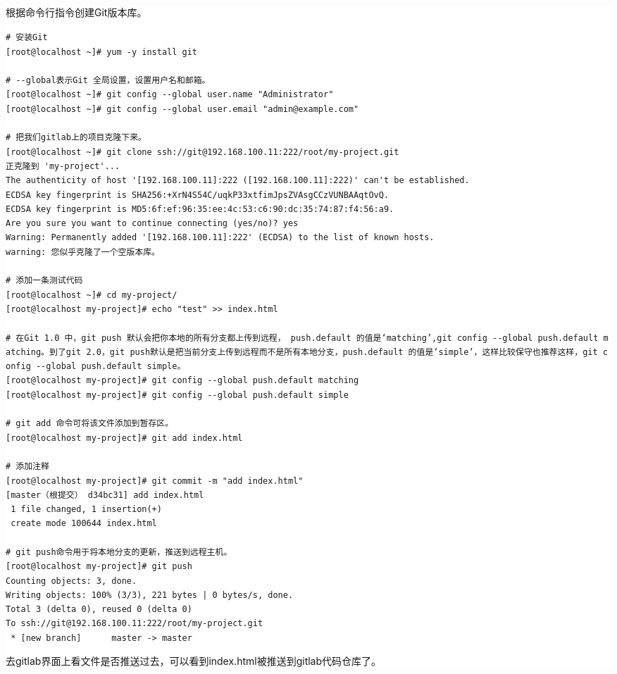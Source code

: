 根据命令行指令创建Git版本库。

```shell
# 安装Git
[root@localhost ~]# yum -y install git    

# --global表示Git 全局设置，设置用户名和邮箱。
[root@localhost ~]# git config --global user.name "Administrator"
[root@localhost ~]# git config --global user.email "admin@example.com"

# 把我们gitlab上的项目克隆下来。
[root@localhost ~]# git clone ssh://git@192.168.100.11:222/root/my-project.git
正克隆到 'my-project'...
The authenticity of host '[192.168.100.11]:222 ([192.168.100.11]:222)' can't be established.
ECDSA key fingerprint is SHA256:+XrN4S54C/uqkP33xtfimJpsZVAsgCCzVUNBAAqtOvQ.
ECDSA key fingerprint is MD5:6f:ef:96:35:ee:4c:53:c6:90:dc:35:74:87:f4:56:a9.
Are you sure you want to continue connecting (yes/no)? yes
Warning: Permanently added '[192.168.100.11]:222' (ECDSA) to the list of known hosts.
warning: 您似乎克隆了一个空版本库。

# 添加一条测试代码
[root@localhost ~]# cd my-project/
[root@localhost my-project]# echo "test" >> index.html

# 在Git 1.0 中，git push 默认会把你本地的所有分支都上传到远程， push.default 的值是‘matching’,git config --global push.default matching。到了git 2.0，git push默认是把当前分支上传到远程而不是所有本地分支，push.default 的值是‘simple’，这样比较保守也推荐这样，git config --global push.default simple。
[root@localhost my-project]# git config --global push.default matching
[root@localhost my-project]# git config --global push.default simple

# git add 命令可将该文件添加到暂存区。
[root@localhost my-project]# git add index.html

# 添加注释
[root@localhost my-project]# git commit -m "add index.html"
[master（根提交） d34bc31] add index.html
 1 file changed, 1 insertion(+)
 create mode 100644 index.html
 
# git push命令用于将本地分支的更新，推送到远程主机。
[root@localhost my-project]# git push 
Counting objects: 3, done.
Writing objects: 100% (3/3), 221 bytes | 0 bytes/s, done.
Total 3 (delta 0), reused 0 (delta 0)
To ssh://git@192.168.100.11:222/root/my-project.git
 * [new branch]      master -> master 
```

去gitlab界面上看文件是否推送过去，可以看到index.html被推送到gitlab代码仓库了。
